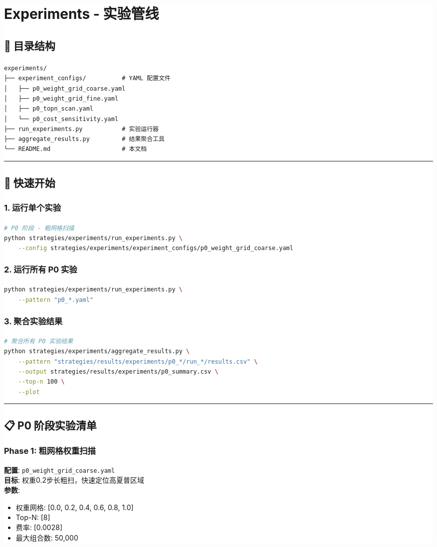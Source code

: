 # Experiments - 实验管线

## 📁 目录结构

```
experiments/
├── experiment_configs/          # YAML 配置文件
│   ├── p0_weight_grid_coarse.yaml
│   ├── p0_weight_grid_fine.yaml
│   ├── p0_topn_scan.yaml
│   └── p0_cost_sensitivity.yaml
├── run_experiments.py           # 实验运行器
├── aggregate_results.py         # 结果聚合工具
└── README.md                    # 本文档
```

---

## 🚀 快速开始

### 1. 运行单个实验

```bash
# P0 阶段 - 粗网格扫描
python strategies/experiments/run_experiments.py \
    --config strategies/experiments/experiment_configs/p0_weight_grid_coarse.yaml
```

### 2. 运行所有 P0 实验

```bash
python strategies/experiments/run_experiments.py \
    --pattern "p0_*.yaml"
```

### 3. 聚合实验结果

```bash
# 聚合所有 P0 实验结果
python strategies/experiments/aggregate_results.py \
    --pattern "strategies/results/experiments/p0_*/run_*/results.csv" \
    --output strategies/results/experiments/p0_summary.csv \
    --top-n 100 \
    --plot
```

---

## 📋 P0 阶段实验清单

### Phase 1: 粗网格权重扫描
**配置**: `p0_weight_grid_coarse.yaml`  
**目标**: 权重0.2步长粗扫，快速定位高夏普区域  
**参数**:
- 权重网格: [0.0, 0.2, 0.4, 0.6, 0.8, 1.0]
- Top-N: [8]
- 费率: [0.0028]
- 最大组合数: 50,000
